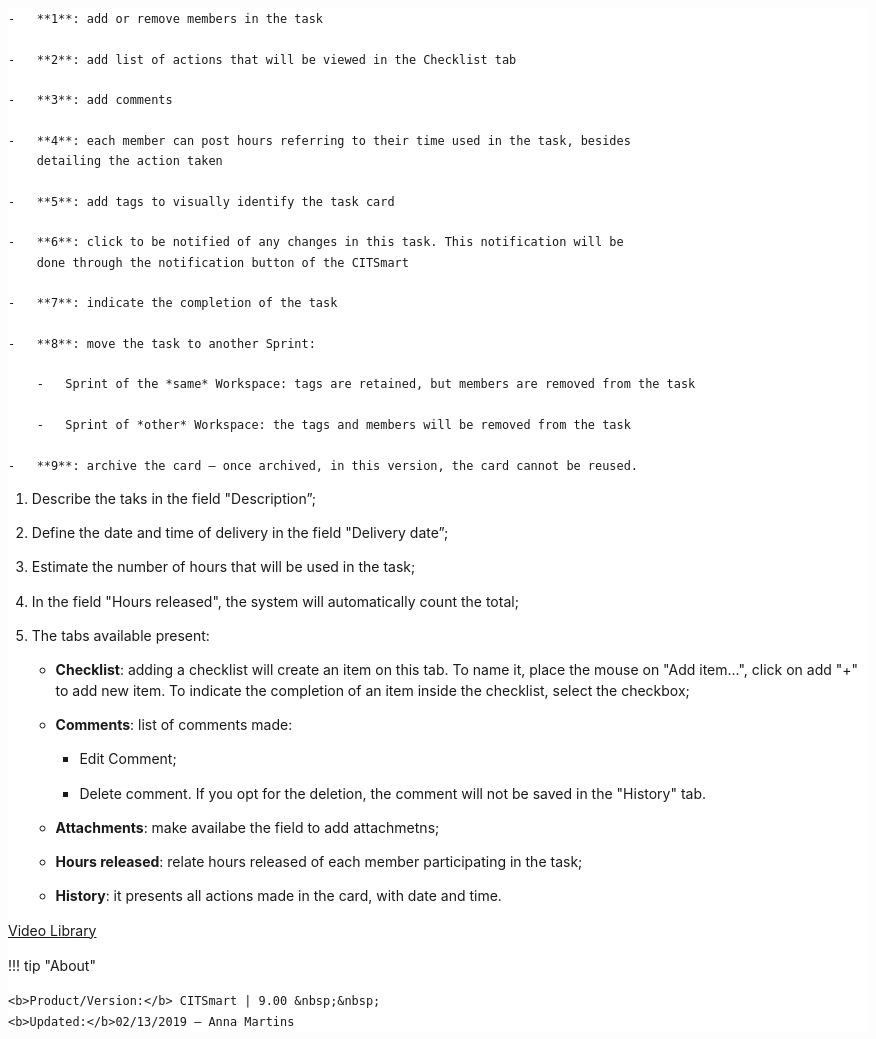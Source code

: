 
    -   **1**: add or remove members in the task

    -   **2**: add list of actions that will be viewed in the Checklist tab

    -   **3**: add comments

    -   **4**: each member can post hours referring to their time used in the task, besides 
        detailing the action taken

    -   **5**: add tags to visually identify the task card

    -   **6**: click to be notified of any changes in this task. This notification will be
        done through the notification button of the CITSmart

    -   **7**: indicate the completion of the task

    -   **8**: move the task to another Sprint:

        -   Sprint of the *same* Workspace: tags are retained, but members are removed from the task

        -   Sprint of *other* Workspace: the tags and members will be removed from the task

    -   **9**: archive the card – once archived, in this version, the card cannot be reused.

1.  Describe the taks in the field "Description”;

2.  Define the date and time of delivery in the field "Delivery date”;

3.  Estimate the number of hours that will be used in the task;

4.  In the field "Hours released", the system will automatically count the total;

5.  The tabs available present:

    -   **Checklist**: adding a checklist will create an item on this tab. To name it,
    place the mouse on "Add item...", click on add "+" to add new item. To indicate
    the completion of an item inside the checklist, select the checkbox;

    -   **Comments**: list of comments made:
    
           -  Edit Comment;
           
           -  Delete comment. If you opt for the deletion, the comment will not be saved in the "History" tab.

    -   **Attachments**: make availabe the field to add attachmetns;

    -   **Hours released**: relate hours released of each member participating in the task;

    -   **History**: it presents all actions made in the card, with date and time.


<i class='fa fa-youtube-play  fa-2x' style='color:#97ce17;vertical-align: middle;'> </i> [Video Library](https://www.youtube.com/watch?v=yHi8-heMMxM)


!!! tip "About"

    <b>Product/Version:</b> CITSmart | 9.00 &nbsp;&nbsp;
    <b>Updated:</b>02/13/2019 – Anna Martins

